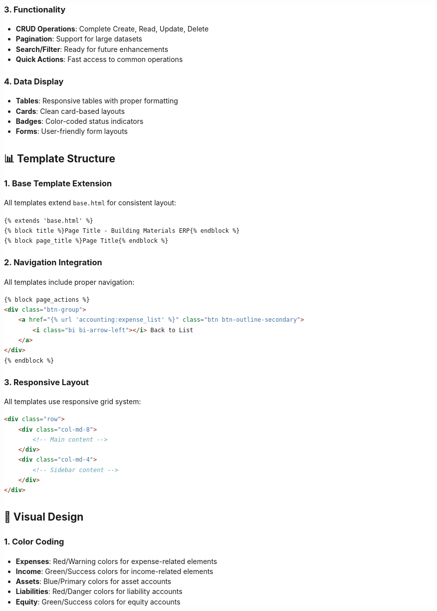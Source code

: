 ### **3. Functionality**
- **CRUD Operations**: Complete Create, Read, Update, Delete
- **Pagination**: Support for large datasets
- **Search/Filter**: Ready for future enhancements
- **Quick Actions**: Fast access to common operations

### **4. Data Display**
- **Tables**: Responsive tables with proper formatting
- **Cards**: Clean card-based layouts
- **Badges**: Color-coded status indicators
- **Forms**: User-friendly form layouts

## 📊 **Template Structure**

### **1. Base Template Extension**
All templates extend `base.html` for consistent layout:
```html
{% extends 'base.html' %}
{% block title %}Page Title - Building Materials ERP{% endblock %}
{% block page_title %}Page Title{% endblock %}
```

### **2. Navigation Integration**
All templates include proper navigation:
```html
{% block page_actions %}
<div class="btn-group">
    <a href="{% url 'accounting:expense_list' %}" class="btn btn-outline-secondary">
        <i class="bi bi-arrow-left"></i> Back to List
    </a>
</div>
{% endblock %}
```

### **3. Responsive Layout**
All templates use responsive grid system:
```html
<div class="row">
    <div class="col-md-8">
        <!-- Main content -->
    </div>
    <div class="col-md-4">
        <!-- Sidebar content -->
    </div>
</div>
```

## 🎨 **Visual Design**

### **1. Color Coding**
- **Expenses**: Red/Warning colors for expense-related elements
- **Income**: Green/Success colors for income-related elements
- **Assets**: Blue/Primary colors for asset accounts
- **Liabilities**: Red/Danger colors for liability accounts
- **Equity**: Green/Success colors for equity accounts
